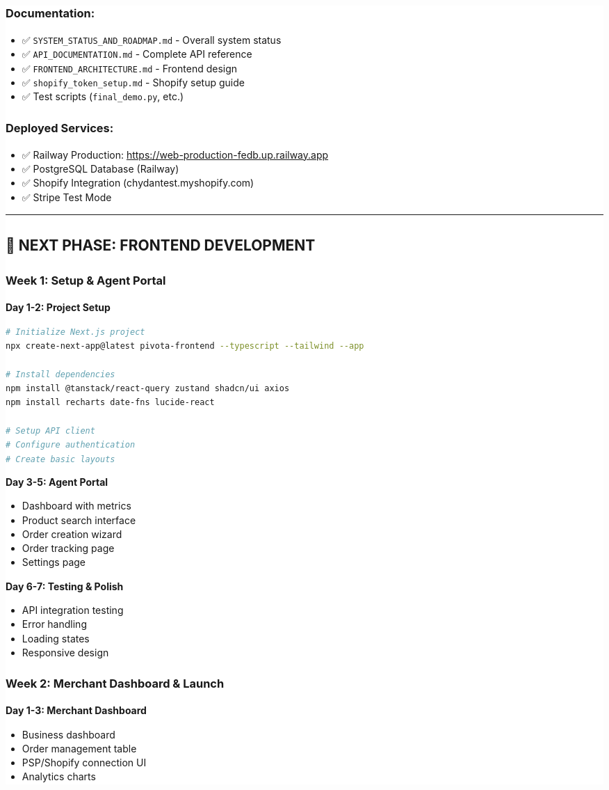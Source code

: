 ### Documentation:
- ✅ `SYSTEM_STATUS_AND_ROADMAP.md` - Overall system status
- ✅ `API_DOCUMENTATION.md` - Complete API reference
- ✅ `FRONTEND_ARCHITECTURE.md` - Frontend design
- ✅ `shopify_token_setup.md` - Shopify setup guide
- ✅ Test scripts (`final_demo.py`, etc.)

### Deployed Services:
- ✅ Railway Production: https://web-production-fedb.up.railway.app
- ✅ PostgreSQL Database (Railway)
- ✅ Shopify Integration (chydantest.myshopify.com)
- ✅ Stripe Test Mode

---

## 🎯 NEXT PHASE: FRONTEND DEVELOPMENT

### Week 1: Setup & Agent Portal

**Day 1-2: Project Setup**
```bash
# Initialize Next.js project
npx create-next-app@latest pivota-frontend --typescript --tailwind --app

# Install dependencies
npm install @tanstack/react-query zustand shadcn/ui axios
npm install recharts date-fns lucide-react

# Setup API client
# Configure authentication
# Create basic layouts
```

**Day 3-5: Agent Portal**
- Dashboard with metrics
- Product search interface
- Order creation wizard
- Order tracking page
- Settings page

**Day 6-7: Testing & Polish**
- API integration testing
- Error handling
- Loading states
- Responsive design

### Week 2: Merchant Dashboard & Launch

**Day 1-3: Merchant Dashboard**
- Business dashboard
- Order management table
- PSP/Shopify connection UI
- Analytics charts
